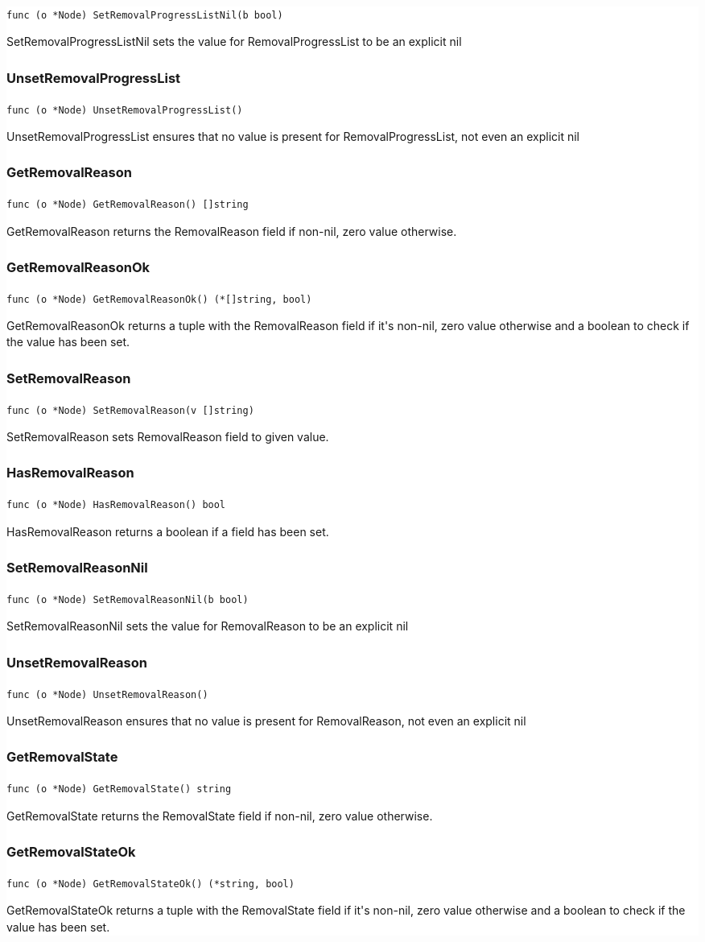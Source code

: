 `func (o *Node) SetRemovalProgressListNil(b bool)`

 SetRemovalProgressListNil sets the value for RemovalProgressList to be an explicit nil

### UnsetRemovalProgressList
`func (o *Node) UnsetRemovalProgressList()`

UnsetRemovalProgressList ensures that no value is present for RemovalProgressList, not even an explicit nil
### GetRemovalReason

`func (o *Node) GetRemovalReason() []string`

GetRemovalReason returns the RemovalReason field if non-nil, zero value otherwise.

### GetRemovalReasonOk

`func (o *Node) GetRemovalReasonOk() (*[]string, bool)`

GetRemovalReasonOk returns a tuple with the RemovalReason field if it's non-nil, zero value otherwise
and a boolean to check if the value has been set.

### SetRemovalReason

`func (o *Node) SetRemovalReason(v []string)`

SetRemovalReason sets RemovalReason field to given value.

### HasRemovalReason

`func (o *Node) HasRemovalReason() bool`

HasRemovalReason returns a boolean if a field has been set.

### SetRemovalReasonNil

`func (o *Node) SetRemovalReasonNil(b bool)`

 SetRemovalReasonNil sets the value for RemovalReason to be an explicit nil

### UnsetRemovalReason
`func (o *Node) UnsetRemovalReason()`

UnsetRemovalReason ensures that no value is present for RemovalReason, not even an explicit nil
### GetRemovalState

`func (o *Node) GetRemovalState() string`

GetRemovalState returns the RemovalState field if non-nil, zero value otherwise.

### GetRemovalStateOk

`func (o *Node) GetRemovalStateOk() (*string, bool)`

GetRemovalStateOk returns a tuple with the RemovalState field if it's non-nil, zero value otherwise
and a boolean to check if the value has been set.

